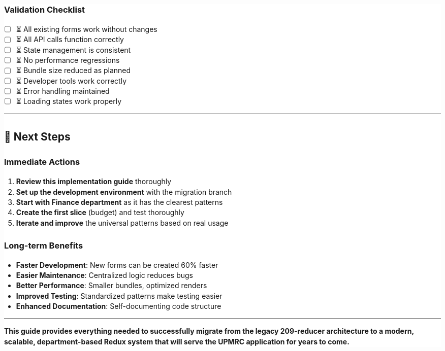 ### **Validation Checklist**
- [ ] ⏳ All existing forms work without changes
- [ ] ⏳ All API calls function correctly
- [ ] ⏳ State management is consistent
- [ ] ⏳ No performance regressions
- [ ] ⏳ Bundle size reduced as planned
- [ ] ⏳ Developer tools work correctly
- [ ] ⏳ Error handling maintained
- [ ] ⏳ Loading states work properly

---

## 🎉 **Next Steps**

### **Immediate Actions**
1. **Review this implementation guide** thoroughly
2. **Set up the development environment** with the migration branch
3. **Start with Finance department** as it has the clearest patterns
4. **Create the first slice** (budget) and test thoroughly
5. **Iterate and improve** the universal patterns based on real usage

### **Long-term Benefits**
- **Faster Development**: New forms can be created 60% faster
- **Easier Maintenance**: Centralized logic reduces bugs
- **Better Performance**: Smaller bundles, optimized renders
- **Improved Testing**: Standardized patterns make testing easier
- **Enhanced Documentation**: Self-documenting code structure

---

**This guide provides everything needed to successfully migrate from the legacy 209-reducer architecture to a modern, scalable, department-based Redux system that will serve the UPMRC application for years to come.**